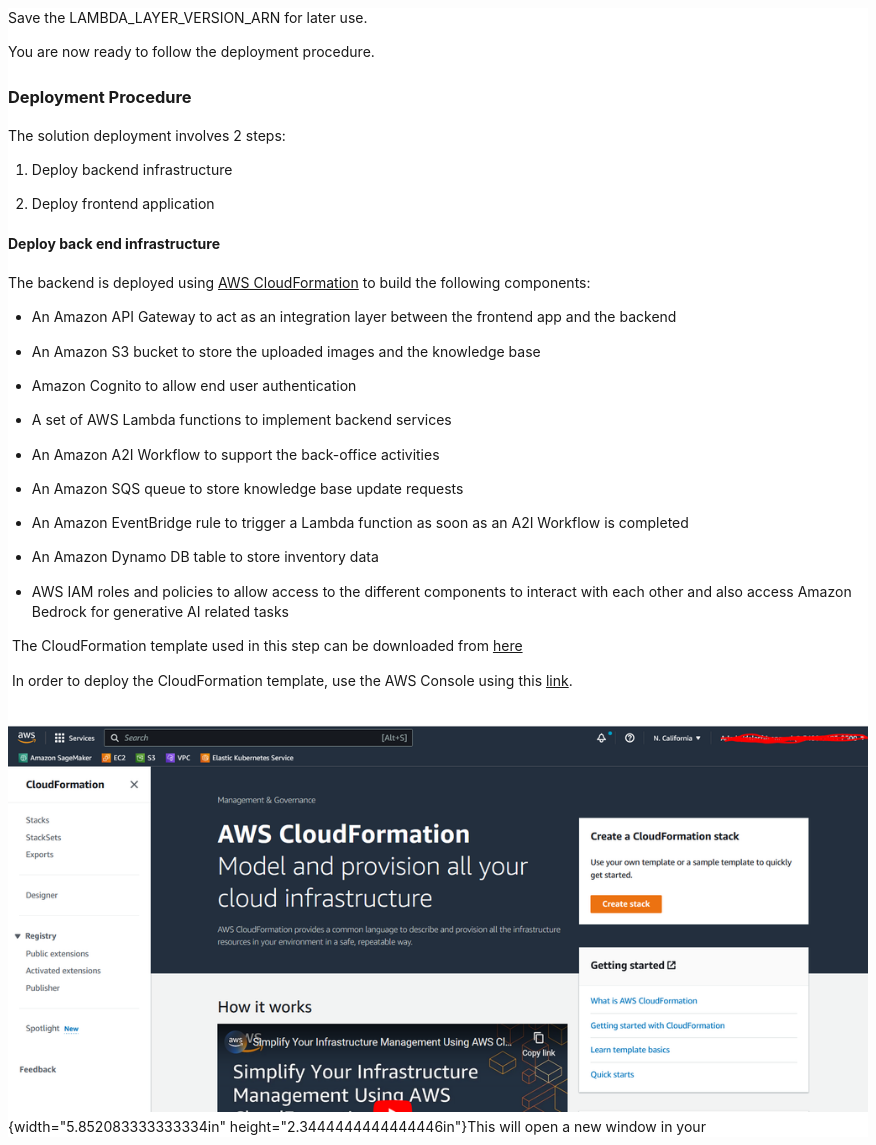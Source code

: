 Save the LAMBDA_LAYER_VERSION_ARN for later use.

You are now ready to follow the deployment procedure.

### Deployment Procedure

The solution deployment involves 2 steps: 

1.  Deploy backend infrastructure 

2.  Deploy frontend application

#### Deploy back end infrastructure 

The backend is deployed using [AWS
CloudFormation](https://aws.amazon.com/cloudformation/) to build the
following components:

- An Amazon API Gateway to act as an integration layer between the
  frontend app and the backend

- An Amazon S3 bucket to store the uploaded images and the knowledge
  base

- Amazon Cognito to allow end user authentication

- A set of AWS Lambda functions to implement backend services

- An Amazon A2I Workflow to support the back-office activities

- An Amazon SQS queue to store knowledge base update requests

- An Amazon EventBridge rule to trigger a Lambda function as soon as an
  A2I Workflow is completed

- An Amazon Dynamo DB table to store inventory data

- AWS IAM roles and policies to allow access to the different components
  to interact with each other and also access Amazon Bedrock for
  generative AI related tasks

 The CloudFormation template used in this step can be downloaded from
[here](https://gitlab.aws.dev/dalesf/cv-asset-inventory-app-with-low-no-training-data/-/blob/main/cloud-formation.yaml)

 In order to deploy the CloudFormation template, use the AWS Console
using this
[link](https://us-east-1.console.aws.amazon.com/cloudformation).\
 

![](media/image14.png){width="5.852083333333334in"
height="2.3444444444444446in"}This will open a new window in your